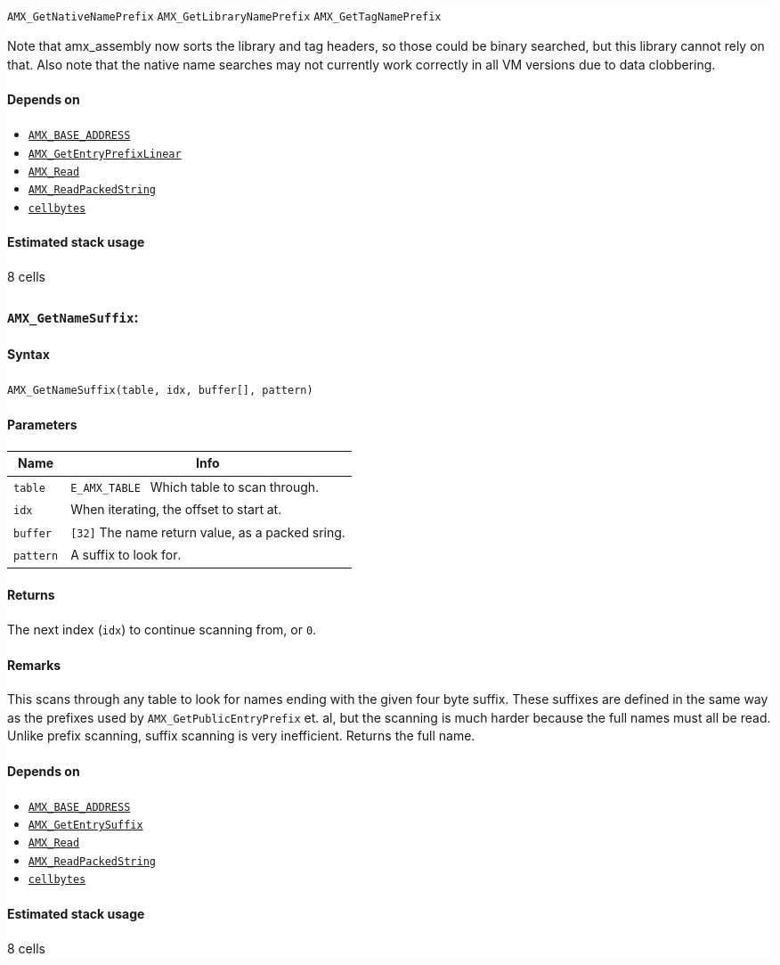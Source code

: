 

`AMX_GetNativeNamePrefix` `AMX_GetLibraryNamePrefix` `AMX_GetTagNamePrefix`


Note that amx_assembly now sorts the library and tag headers, so those could be binary searched, but this library cannot rely on that. Also note that the native name searches may not currently work correctly in all VM versions due to data clobbering.

#### Depends on
* [`AMX_BASE_ADDRESS`](#AMX_BASE_ADDRESS)
* [`AMX_GetEntryPrefixLinear`](#AMX_GetEntryPrefixLinear)
* [`AMX_Read`](#AMX_Read)
* [`AMX_ReadPackedString`](#AMX_ReadPackedString)
* [`cellbytes`](#cellbytes)
#### Estimated stack usage
8 cells



### `AMX_GetNameSuffix`:


#### Syntax


```pawn
AMX_GetNameSuffix(table, idx, buffer[], pattern)
```


#### Parameters


| 	**Name**	 | 	**Info**	 |
|	---	|	---	|
| 	`table`	 | 	`E_AMX_TABLE ` Which table to scan through.	 |
| 	`idx`	 | 	When iterating, the offset to start at.	 |
| 	`buffer`	 | 	` [32] ` The name return value, as a packed sring.	 |
| 	`pattern`	 | 	A suffix to look for.	 |

#### Returns
The next index (`idx`) to continue scanning from, or `0`.


#### Remarks
This scans through any table to look for names ending with the given four byte suffix. These suffixes are defined in the same way as the prefixes used by `AMX_GetPublicEntryPrefix` et. al, but the scanning is much harder because the full names must all be read. Unlike prefix scanning, suffix scanning is very inefficient. Returns the full name.


#### Depends on
* [`AMX_BASE_ADDRESS`](#AMX_BASE_ADDRESS)
* [`AMX_GetEntrySuffix`](#AMX_GetEntrySuffix)
* [`AMX_Read`](#AMX_Read)
* [`AMX_ReadPackedString`](#AMX_ReadPackedString)
* [`cellbytes`](#cellbytes)
#### Estimated stack usage
8 cells

